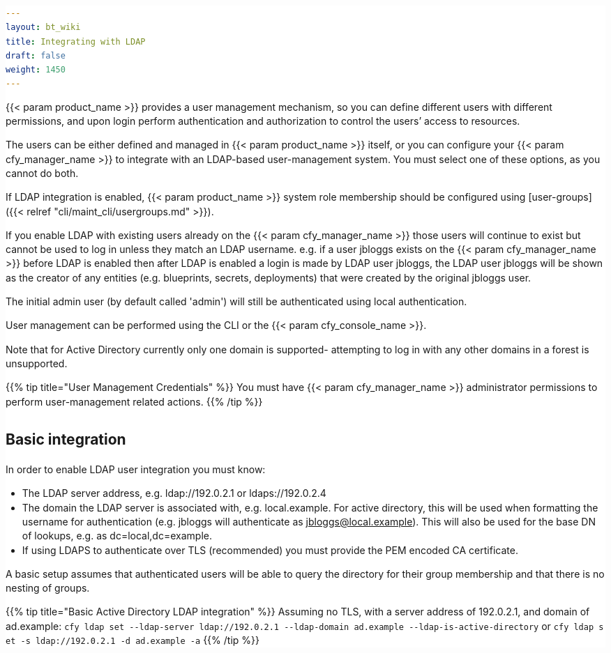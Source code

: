 ```yaml
---
layout: bt_wiki
title: Integrating with LDAP
draft: false
weight: 1450
---
```

{{< param product_name >}} provides a user management mechanism, so you can define different users with different permissions, and upon login perform authentication and authorization to control the users’ access to resources. 

The users can be either defined and managed in {{< param product_name >}} itself, or you can configure your {{< param cfy_manager_name >}} to integrate with an LDAP-based user-management system. You must select one of these options, as you cannot do both.

If LDAP integration is enabled, {{< param product_name >}} system role membership should be configured using [user-groups]({{< relref "cli/maint_cli/usergroups.md" >}}).

If you enable LDAP with existing users already on the {{< param cfy_manager_name >}} those users will continue to exist but cannot be used to log in unless they match an LDAP username.
e.g. if a user jbloggs exists on the {{< param cfy_manager_name >}} before LDAP is enabled then after LDAP is enabled a login is made by LDAP user jbloggs, the LDAP user jbloggs will be shown as the creator of any entities (e.g. blueprints, secrets, deployments) that were created by the original jbloggs user.

The initial admin user (by default called 'admin') will still be authenticated using local authentication.

User management can be performed using the CLI or the {{< param cfy_console_name >}}.

Note that for Active Directory currently only one domain is supported- attempting to log in with any other domains in a forest is unsupported.

{{% tip title="User Management Credentials" %}}
You must have {{< param cfy_manager_name >}} administrator permissions to perform user-management related actions.
{{% /tip %}}

## Basic integration
In order to enable LDAP user integration you must know:
* The LDAP server address, e.g. ldap://192.0.2.1 or ldaps://192.0.2.4
* The domain the LDAP server is associated with, e.g. local.example. For active directory, this will be used when formatting the username for authentication (e.g. jbloggs will authenticate as jbloggs@local.example). This will also be used for the base DN of lookups, e.g. as dc=local,dc=example.
* If using LDAPS to authenticate over TLS (recommended) you must provide the PEM encoded CA certificate.

A basic setup assumes that authenticated users will be able to query the directory for their group membership and that there is no nesting of groups.

{{% tip title="Basic Active Directory LDAP integration" %}}
Assuming no TLS, with a server address of 192.0.2.1, and domain of ad.example:
`cfy ldap set --ldap-server ldap://192.0.2.1 --ldap-domain ad.example --ldap-is-active-directory`
or
`cfy ldap set -s ldap://192.0.2.1 -d ad.example -a`
{{% /tip %}}
